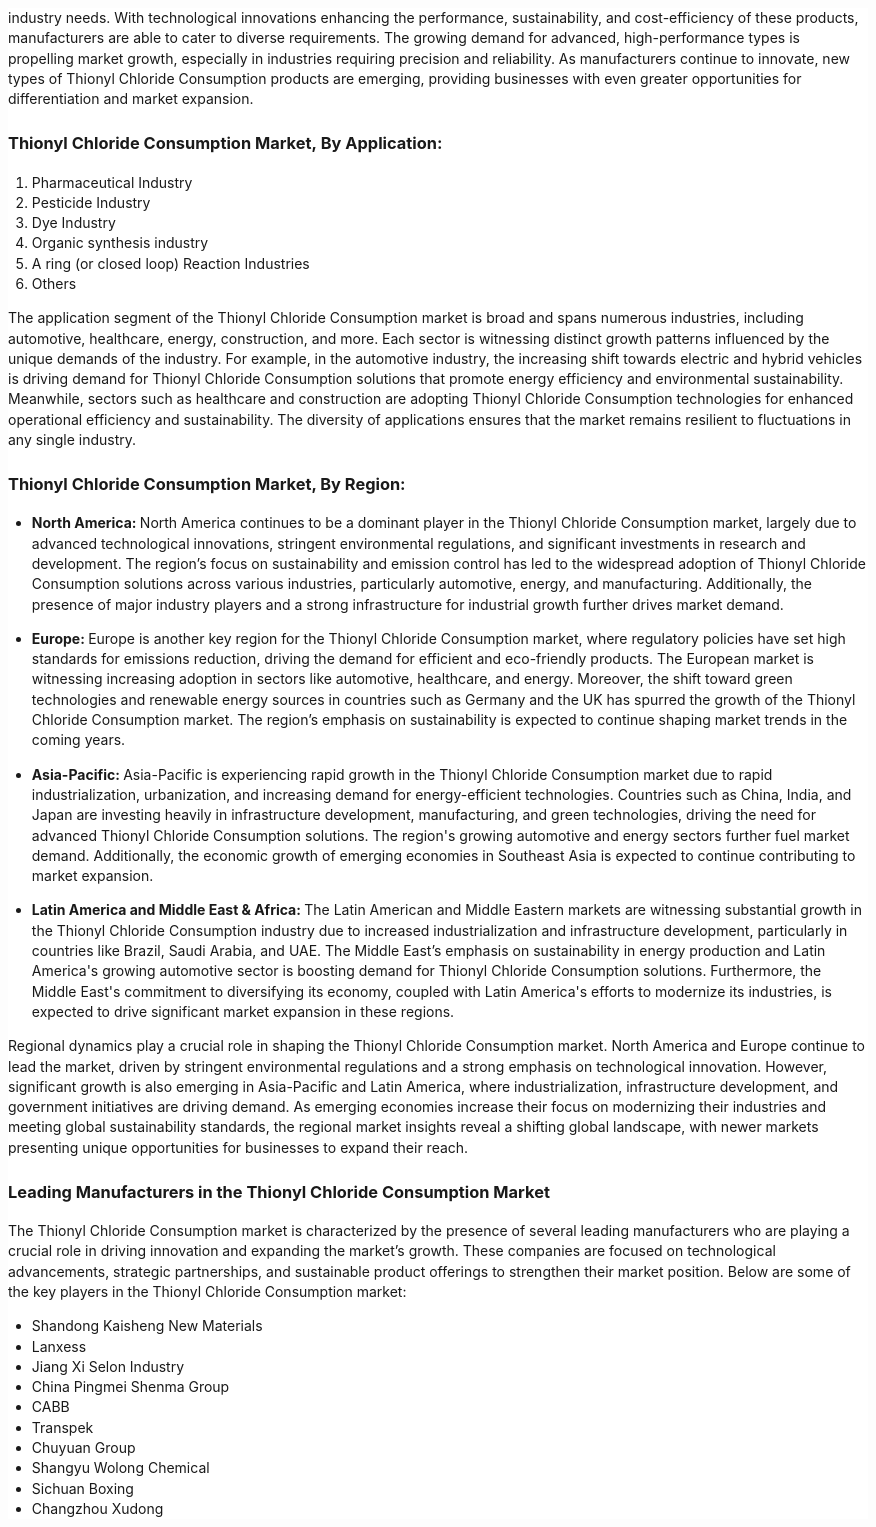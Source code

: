industry needs. With technological innovations enhancing the performance, sustainability, and cost-efficiency of these products, manufacturers are able to cater to diverse requirements. The growing demand for advanced, high-performance types is propelling market growth, especially in industries requiring precision and reliability. As manufacturers continue to innovate, new types of Thionyl Chloride Consumption products are emerging, providing businesses with even greater opportunities for differentiation and market expansion.</p><h3>Thionyl Chloride Consumption Market,&nbsp;By Application:</h3><ol><li>Pharmaceutical Industry<li> Pesticide Industry<li> Dye Industry<li> Organic synthesis industry<li> A ring (or closed loop) Reaction Industries<li> Others</li></ol><p>The application segment of the Thionyl Chloride Consumption market is broad and spans numerous industries, including automotive, healthcare, energy, construction, and more. Each sector is witnessing distinct growth patterns influenced by the unique demands of the industry. For example, in the automotive industry, the increasing shift towards electric and hybrid vehicles is driving demand for Thionyl Chloride Consumption solutions that promote energy efficiency and environmental sustainability. Meanwhile, sectors such as healthcare and construction are adopting Thionyl Chloride Consumption technologies for enhanced operational efficiency and sustainability. The diversity of applications ensures that the market remains resilient to fluctuations in any single industry.</p><h3>Thionyl Chloride Consumption Market, By Region:</h3><ul><li><p><strong>North America:&nbsp;</strong>North America continues to be a dominant player in the Thionyl Chloride Consumption market, largely due to advanced technological innovations, stringent environmental regulations, and significant investments in research and development. The region&rsquo;s focus on sustainability and emission control has led to the widespread adoption of Thionyl Chloride Consumption solutions across various industries, particularly automotive, energy, and manufacturing. Additionally, the presence of major industry players and a strong infrastructure for industrial growth further drives market demand.</p></li><li><p><strong><strong>Europe:&nbsp;</strong></strong>Europe is another key region for the Thionyl Chloride Consumption market, where regulatory policies have set high standards for emissions reduction, driving the demand for efficient and eco-friendly products. The European market is witnessing increasing adoption in sectors like automotive, healthcare, and energy. Moreover, the shift toward green technologies and renewable energy sources in countries such as Germany and the UK has spurred the growth of the Thionyl Chloride Consumption market. The region&rsquo;s emphasis on sustainability is expected to continue shaping market trends in the coming years.</p></li><li><p><strong><strong>Asia-Pacific:&nbsp;</strong></strong>Asia-Pacific is experiencing rapid growth in the Thionyl Chloride Consumption market due to rapid industrialization, urbanization, and increasing demand for energy-efficient technologies. Countries such as China, India, and Japan are investing heavily in infrastructure development, manufacturing, and green technologies, driving the need for advanced Thionyl Chloride Consumption solutions. The region's growing automotive and energy sectors further fuel market demand. Additionally, the economic growth of emerging economies in Southeast Asia is expected to continue contributing to market expansion.</p></li><li><p><strong><strong>Latin America and Middle East &amp; Africa:&nbsp;</strong></strong>The Latin American and Middle Eastern markets are witnessing substantial growth in the Thionyl Chloride Consumption industry due to increased industrialization and infrastructure development, particularly in countries like Brazil, Saudi Arabia, and UAE. The Middle East&rsquo;s emphasis on sustainability in energy production and Latin America's growing automotive sector is boosting demand for Thionyl Chloride Consumption solutions. Furthermore, the Middle East's commitment to diversifying its economy, coupled with Latin America's efforts to modernize its industries, is expected to drive significant market expansion in these regions.</p></li></ul><p>Regional dynamics play a crucial role in shaping the Thionyl Chloride Consumption market. North America and Europe continue to lead the market, driven by stringent environmental regulations and a strong emphasis on technological innovation. However, significant growth is also emerging in Asia-Pacific and Latin America, where industrialization, infrastructure development, and government initiatives are driving demand. As emerging economies increase their focus on modernizing their industries and meeting global sustainability standards, the regional market insights reveal a shifting global landscape, with newer markets presenting unique opportunities for businesses to expand their reach.</p><h3><strong>Leading Manufacturers in the Thionyl Chloride Consumption Market</strong></h3><p>The Thionyl Chloride Consumption market is characterized by the presence of several leading manufacturers who are playing a crucial role in driving innovation and expanding the market&rsquo;s growth. These companies are focused on technological advancements, strategic partnerships, and sustainable product offerings to strengthen their market position. Below are some of the key players in the Thionyl Chloride Consumption market:</p></div><div class="article-main__content" data-test-id="publishing-text-block"><ul><li><span class="">Shandong Kaisheng New Materials<li> Lanxess<li> Jiang Xi Selon Industry<li> China Pingmei Shenma Group<li> CABB<li> Transpek<li> Chuyuan Group<li> Shangyu Wolong Chemical<li> Sichuan Boxing<li> Changzhou Xudong